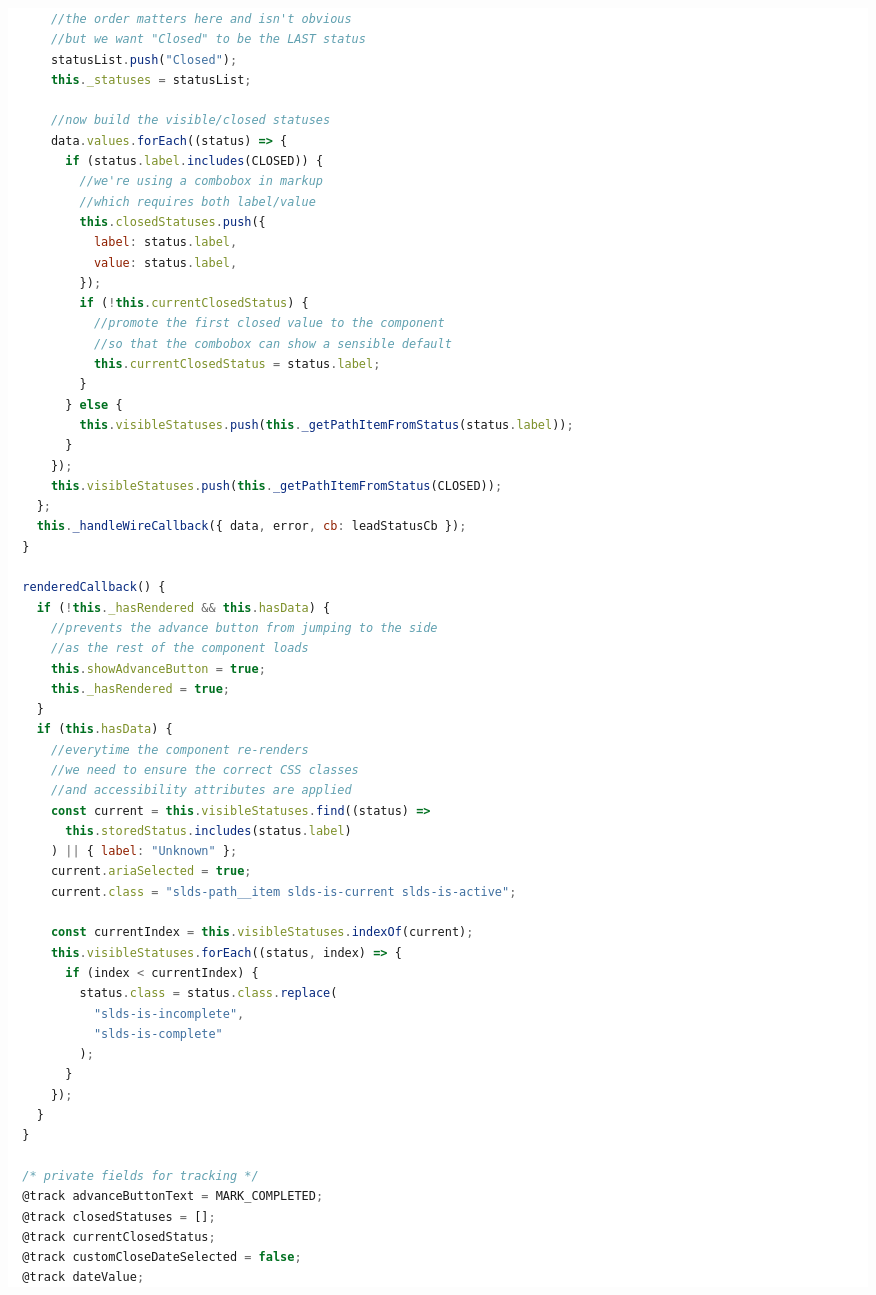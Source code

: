 ```javascript
      //the order matters here and isn't obvious
      //but we want "Closed" to be the LAST status
      statusList.push("Closed");
      this._statuses = statusList;

      //now build the visible/closed statuses
      data.values.forEach((status) => {
        if (status.label.includes(CLOSED)) {
          //we're using a combobox in markup
          //which requires both label/value
          this.closedStatuses.push({
            label: status.label,
            value: status.label,
          });
          if (!this.currentClosedStatus) {
            //promote the first closed value to the component
            //so that the combobox can show a sensible default
            this.currentClosedStatus = status.label;
          }
        } else {
          this.visibleStatuses.push(this._getPathItemFromStatus(status.label));
        }
      });
      this.visibleStatuses.push(this._getPathItemFromStatus(CLOSED));
    };
    this._handleWireCallback({ data, error, cb: leadStatusCb });
  }

  renderedCallback() {
    if (!this._hasRendered && this.hasData) {
      //prevents the advance button from jumping to the side
      //as the rest of the component loads
      this.showAdvanceButton = true;
      this._hasRendered = true;
    }
    if (this.hasData) {
      //everytime the component re-renders
      //we need to ensure the correct CSS classes
      //and accessibility attributes are applied
      const current = this.visibleStatuses.find((status) =>
        this.storedStatus.includes(status.label)
      ) || { label: "Unknown" };
      current.ariaSelected = true;
      current.class = "slds-path__item slds-is-current slds-is-active";

      const currentIndex = this.visibleStatuses.indexOf(current);
      this.visibleStatuses.forEach((status, index) => {
        if (index < currentIndex) {
          status.class = status.class.replace(
            "slds-is-incomplete",
            "slds-is-complete"
          );
        }
      });
    }
  }

  /* private fields for tracking */
  @track advanceButtonText = MARK_COMPLETED;
  @track closedStatuses = [];
  @track currentClosedStatus;
  @track customCloseDateSelected = false;
  @track dateValue;
```